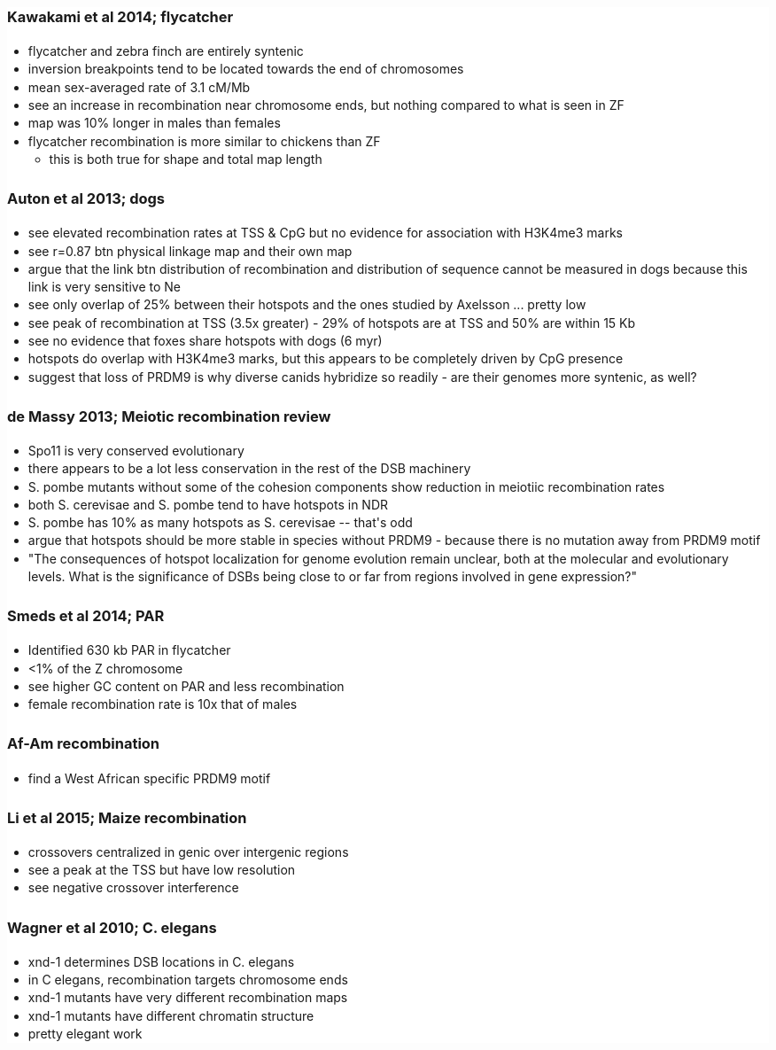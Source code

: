 ### Kawakami et al 2014; flycatcher
* flycatcher and zebra finch are entirely syntenic
* inversion breakpoints tend to be located towards the end of chromosomes
* mean sex-averaged rate of 3.1 cM/Mb
* see an increase in recombination near chromosome ends, but nothing compared to what is seen in ZF
* map was 10% longer in males than females
* flycatcher recombination is more similar to chickens than ZF
	- this is both true for shape and total map length

### Auton et al 2013; dogs
* see elevated recombination rates at TSS & CpG but no evidence for association with H3K4me3 marks 
* see r=0.87 btn physical linkage map and their own map
* argue that the link btn distribution of recombination and distribution of sequence cannot be measured in dogs because this link is very sensitive to Ne
* see only overlap of 25% between their hotspots and the ones studied by Axelsson ... pretty low
* see peak of recombination at TSS (3.5x greater) - 29% of hotspots are at TSS and 50% are within 15 Kb
* see no evidence that foxes share hotspots with dogs (6 myr)
* hotspots do overlap with H3K4me3 marks, but this appears to be completely driven by CpG presence
* suggest that loss of PRDM9 is why diverse canids hybridize so readily - are their genomes more syntenic, as well?

### de Massy 2013; Meiotic recombination review
* Spo11 is very conserved evolutionary
* there appears to be a lot less conservation in the rest of the DSB machinery
* S. pombe mutants without some of the cohesion components show reduction in meiotiic recombination rates
* both S. cerevisae and S. pombe tend to have hotspots in NDR
* S. pombe has 10% as many hotspots as S. cerevisae -- that's odd
* argue that hotspots should be more stable in species without PRDM9 - because there is no mutation away from PRDM9 motif
* "The consequences of hotspot localization for genome evolution remain unclear, both at the molecular and evolutionary levels. What is the significance of DSBs being close to or far from regions involved in gene expression?"

### Smeds et al 2014; PAR
* Identified 630 kb PAR in flycatcher
* <1% of the Z chromosome
* see higher GC content on PAR and less recombination 
* female recombination rate is 10x that of males

### Af-Am recombination
* find a West African specific PRDM9 motif

### Li et al 2015; Maize recombination
* crossovers centralized in genic over intergenic regions
* see a peak at the TSS but have low resolution
* see negative crossover interference

### Wagner et al 2010; C. elegans
* xnd-1 determines DSB locations in C. elegans
* in C elegans, recombination targets chromosome ends
* xnd-1 mutants have very different recombination maps
* xnd-1 mutants have different chromatin structure
* pretty elegant work 
